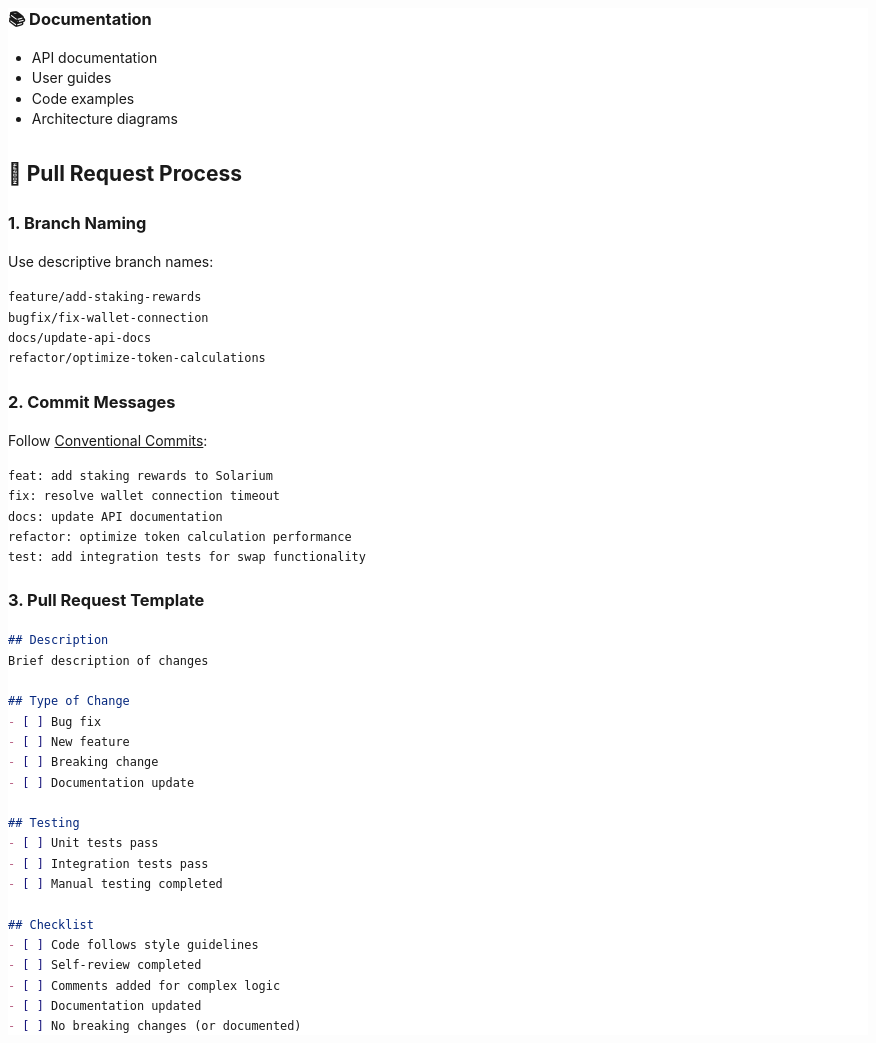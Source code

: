 ### 📚 Documentation
- API documentation
- User guides
- Code examples
- Architecture diagrams

## 📝 Pull Request Process

### 1. Branch Naming

Use descriptive branch names:
```
feature/add-staking-rewards
bugfix/fix-wallet-connection
docs/update-api-docs
refactor/optimize-token-calculations
```

### 2. Commit Messages

Follow [Conventional Commits](https://www.conventionalcommits.org/):

```
feat: add staking rewards to Solarium
fix: resolve wallet connection timeout
docs: update API documentation
refactor: optimize token calculation performance
test: add integration tests for swap functionality
```

### 3. Pull Request Template

```markdown
## Description
Brief description of changes

## Type of Change
- [ ] Bug fix
- [ ] New feature
- [ ] Breaking change
- [ ] Documentation update

## Testing
- [ ] Unit tests pass
- [ ] Integration tests pass
- [ ] Manual testing completed

## Checklist
- [ ] Code follows style guidelines
- [ ] Self-review completed
- [ ] Comments added for complex logic
- [ ] Documentation updated
- [ ] No breaking changes (or documented)
```
